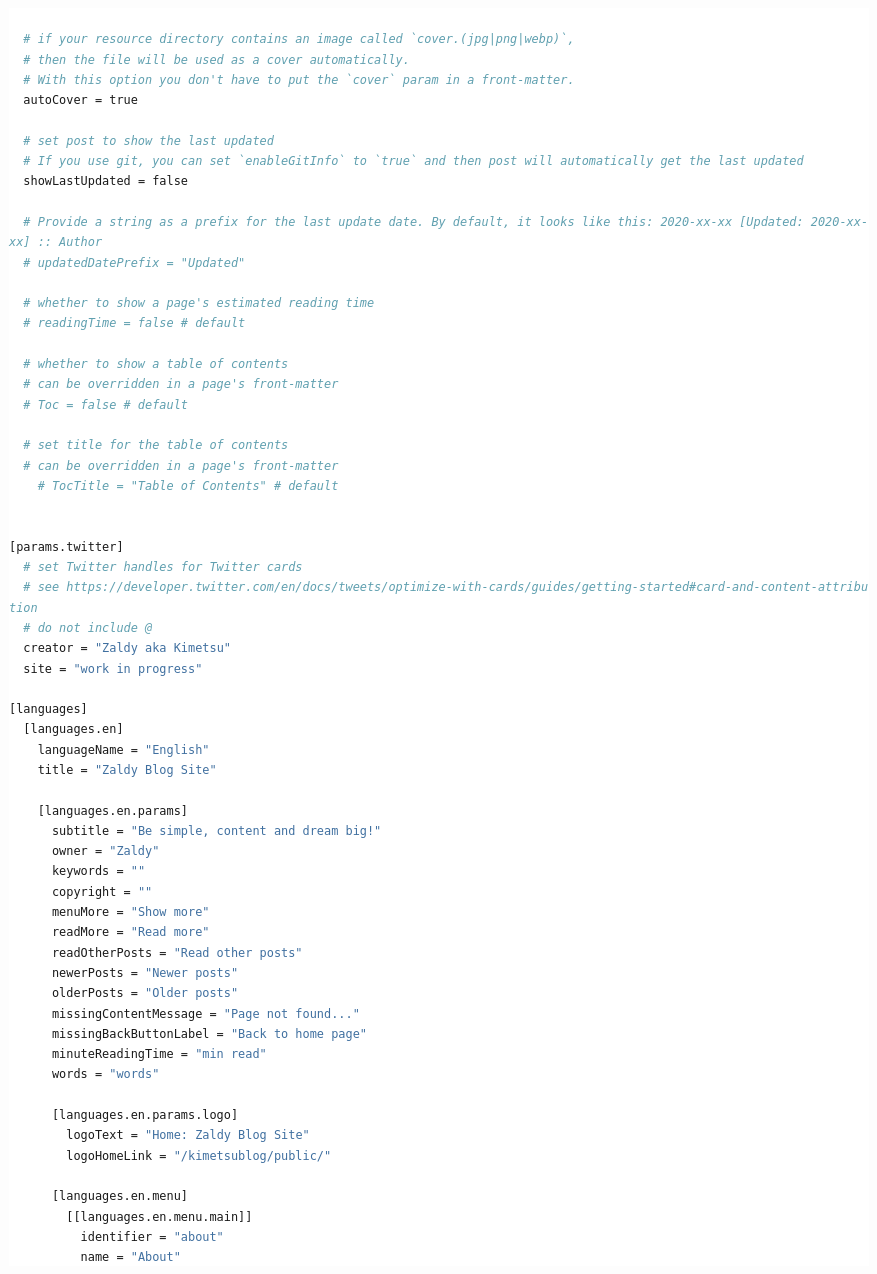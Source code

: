 ```bash

  # if your resource directory contains an image called `cover.(jpg|png|webp)`,
  # then the file will be used as a cover automatically.
  # With this option you don't have to put the `cover` param in a front-matter.
  autoCover = true

  # set post to show the last updated
  # If you use git, you can set `enableGitInfo` to `true` and then post will automatically get the last updated
  showLastUpdated = false

  # Provide a string as a prefix for the last update date. By default, it looks like this: 2020-xx-xx [Updated: 2020-xx-xx] :: Author
  # updatedDatePrefix = "Updated"

  # whether to show a page's estimated reading time
  # readingTime = false # default

  # whether to show a table of contents
  # can be overridden in a page's front-matter
  # Toc = false # default

  # set title for the table of contents
  # can be overridden in a page's front-matter
    # TocTitle = "Table of Contents" # default


[params.twitter]
  # set Twitter handles for Twitter cards
  # see https://developer.twitter.com/en/docs/tweets/optimize-with-cards/guides/getting-started#card-and-content-attribution
  # do not include @
  creator = "Zaldy aka Kimetsu"
  site = "work in progress"

[languages]
  [languages.en]
    languageName = "English"
    title = "Zaldy Blog Site"

    [languages.en.params]
      subtitle = "Be simple, content and dream big!"
      owner = "Zaldy"
      keywords = ""
      copyright = ""
      menuMore = "Show more"
      readMore = "Read more"
      readOtherPosts = "Read other posts"
      newerPosts = "Newer posts"
      olderPosts = "Older posts"
      missingContentMessage = "Page not found..."
      missingBackButtonLabel = "Back to home page"
      minuteReadingTime = "min read"
      words = "words"

      [languages.en.params.logo]
        logoText = "Home: Zaldy Blog Site"
        logoHomeLink = "/kimetsublog/public/"

      [languages.en.menu]
        [[languages.en.menu.main]]
          identifier = "about"
          name = "About"
```